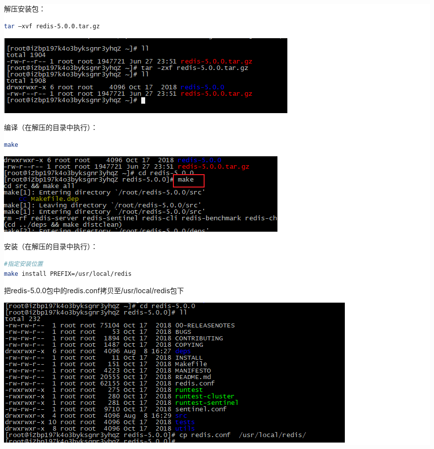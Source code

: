 解压安装包：

```bash
tar –xvf redis-5.0.0.tar.gz
```

![image-20200803121035120](assets/image-20200803121035120.png)

编译（在解压的目录中执行）：

```bash
make
```

![image-20200803121247233](assets/image-20200803121247233.png)

安装（在解压的目录中执行）：

```bash
#指定安装位置
make install PREFIX=/usr/local/redis
```

把redis-5.0.0包中的redis.conf拷贝至/usr/local/redis包下

![image-20200808163039218](assets/image-20200808163039218.png)
